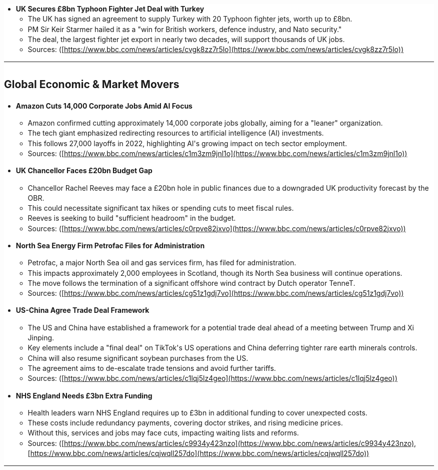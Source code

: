 *   **UK Secures £8bn Typhoon Fighter Jet Deal with Turkey**
    *   The UK has signed an agreement to supply Turkey with 20 Typhoon fighter jets, worth up to £8bn.
    *   PM Sir Keir Starmer hailed it as a "win for British workers, defence industry, and Nato security."
    *   The deal, the largest fighter jet export in nearly two decades, will support thousands of UK jobs.
    *   Sources: ([https://www.bbc.com/news/articles/cvgk8zz7r5lo](https://www.bbc.com/news/articles/cvgk8zz7r5lo))

---

## Global Economic & Market Movers

*   **Amazon Cuts 14,000 Corporate Jobs Amid AI Focus**
    *   Amazon confirmed cutting approximately 14,000 corporate jobs globally, aiming for a "leaner" organization.
    *   The tech giant emphasized redirecting resources to artificial intelligence (AI) investments.
    *   This follows 27,000 layoffs in 2022, highlighting AI's growing impact on tech sector employment.
    *   Sources: ([https://www.bbc.com/news/articles/c1m3zm9jnl1o](https://www.bbc.com/news/articles/c1m3zm9jnl1o))

*   **UK Chancellor Faces £20bn Budget Gap**
    *   Chancellor Rachel Reeves may face a £20bn hole in public finances due to a downgraded UK productivity forecast by the OBR.
    *   This could necessitate significant tax hikes or spending cuts to meet fiscal rules.
    *   Reeves is seeking to build "sufficient headroom" in the budget.
    *   Sources: ([https://www.bbc.com/news/articles/c0rpve82jxvo](https://www.bbc.com/news/articles/c0rpve82jxvo))

*   **North Sea Energy Firm Petrofac Files for Administration**
    *   Petrofac, a major North Sea oil and gas services firm, has filed for administration.
    *   This impacts approximately 2,000 employees in Scotland, though its North Sea business will continue operations.
    *   The move follows the termination of a significant offshore wind contract by Dutch operator TenneT.
    *   Sources: ([https://www.bbc.com/news/articles/cg51z1gdj7vo](https://www.bbc.com/news/articles/cg51z1gdj7vo))

*   **US-China Agree Trade Deal Framework**
    *   The US and China have established a framework for a potential trade deal ahead of a meeting between Trump and Xi Jinping.
    *   Key elements include a "final deal" on TikTok's US operations and China deferring tighter rare earth minerals controls.
    *   China will also resume significant soybean purchases from the US.
    *   The agreement aims to de-escalate trade tensions and avoid further tariffs.
    *   Sources: ([https://www.bbc.com/news/articles/c1lqj5lz4geo](https://www.bbc.com/news/articles/c1lqj5lz4geo))

*   **NHS England Needs £3bn Extra Funding**
    *   Health leaders warn NHS England requires up to £3bn in additional funding to cover unexpected costs.
    *   These costs include redundancy payments, covering doctor strikes, and rising medicine prices.
    *   Without this, services and jobs may face cuts, impacting waiting lists and reforms.
    *   Sources: ([https://www.bbc.com/news/articles/c9934y423nzo](https://www.bbc.com/news/articles/c9934y423nzo), [https://www.bbc.com/news/articles/cqjwqll257do](https://www.bbc.com/news/articles/cqjwqll257do))

---